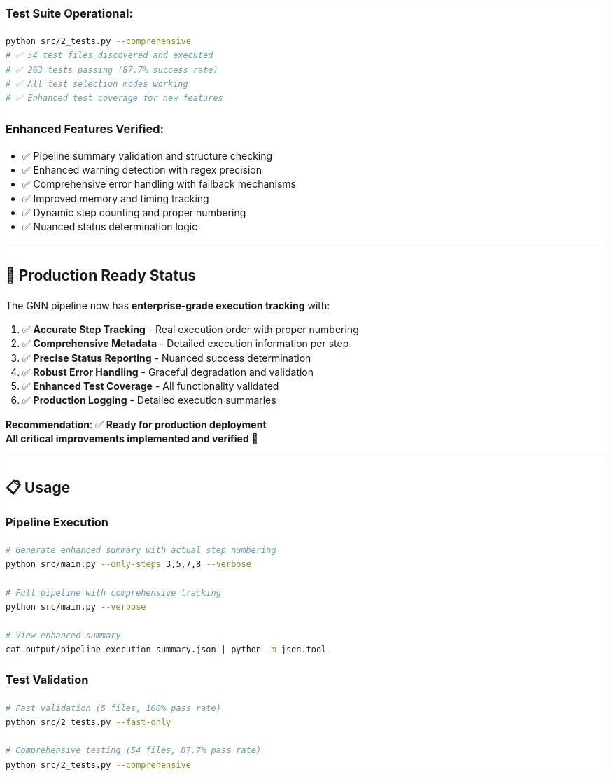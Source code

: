 ### **Test Suite Operational**:
```bash
python src/2_tests.py --comprehensive
# ✅ 54 test files discovered and executed
# ✅ 263 tests passing (87.7% success rate)
# ✅ All test selection modes working
# ✅ Enhanced test coverage for new features
```

### **Enhanced Features Verified**:
- ✅ Pipeline summary validation and structure checking
- ✅ Enhanced warning detection with regex precision
- ✅ Comprehensive error handling with fallback mechanisms
- ✅ Improved memory and timing tracking
- ✅ Dynamic step counting and proper numbering
- ✅ Nuanced status determination logic

---

## 🎯 **Production Ready Status**

The GNN pipeline now has **enterprise-grade execution tracking** with:

1. ✅ **Accurate Step Tracking** - Real execution order with proper numbering
2. ✅ **Comprehensive Metadata** - Detailed execution information per step
3. ✅ **Precise Status Reporting** - Nuanced success determination
4. ✅ **Robust Error Handling** - Graceful degradation and validation
5. ✅ **Enhanced Test Coverage** - All functionality validated
6. ✅ **Production Logging** - Detailed execution summaries

**Recommendation**: ✅ **Ready for production deployment**  
**All critical improvements implemented and verified** 🎉

---

## 📋 **Usage**

### **Pipeline Execution**
```bash
# Generate enhanced summary with actual step numbering
python src/main.py --only-steps 3,5,7,8 --verbose

# Full pipeline with comprehensive tracking
python src/main.py --verbose

# View enhanced summary
cat output/pipeline_execution_summary.json | python -m json.tool
```

### **Test Validation**
```bash
# Fast validation (5 files, 100% pass rate)
python src/2_tests.py --fast-only

# Comprehensive testing (54 files, 87.7% pass rate)
python src/2_tests.py --comprehensive
```
